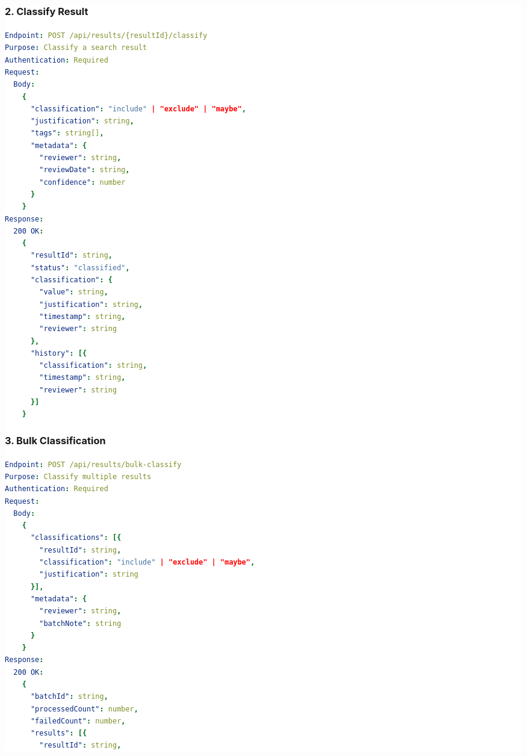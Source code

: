 ### 2. Classify Result

```yaml
Endpoint: POST /api/results/{resultId}/classify
Purpose: Classify a search result
Authentication: Required
Request:
  Body:
    {
      "classification": "include" | "exclude" | "maybe",
      "justification": string,
      "tags": string[],
      "metadata": {
        "reviewer": string,
        "reviewDate": string,
        "confidence": number
      }
    }
Response:
  200 OK:
    {
      "resultId": string,
      "status": "classified",
      "classification": {
        "value": string,
        "justification": string,
        "timestamp": string,
        "reviewer": string
      },
      "history": [{
        "classification": string,
        "timestamp": string,
        "reviewer": string
      }]
    }
```

### 3. Bulk Classification

```yaml
Endpoint: POST /api/results/bulk-classify
Purpose: Classify multiple results
Authentication: Required
Request:
  Body:
    {
      "classifications": [{
        "resultId": string,
        "classification": "include" | "exclude" | "maybe",
        "justification": string
      }],
      "metadata": {
        "reviewer": string,
        "batchNote": string
      }
    }
Response:
  200 OK:
    {
      "batchId": string,
      "processedCount": number,
      "failedCount": number,
      "results": [{
        "resultId": string,
```